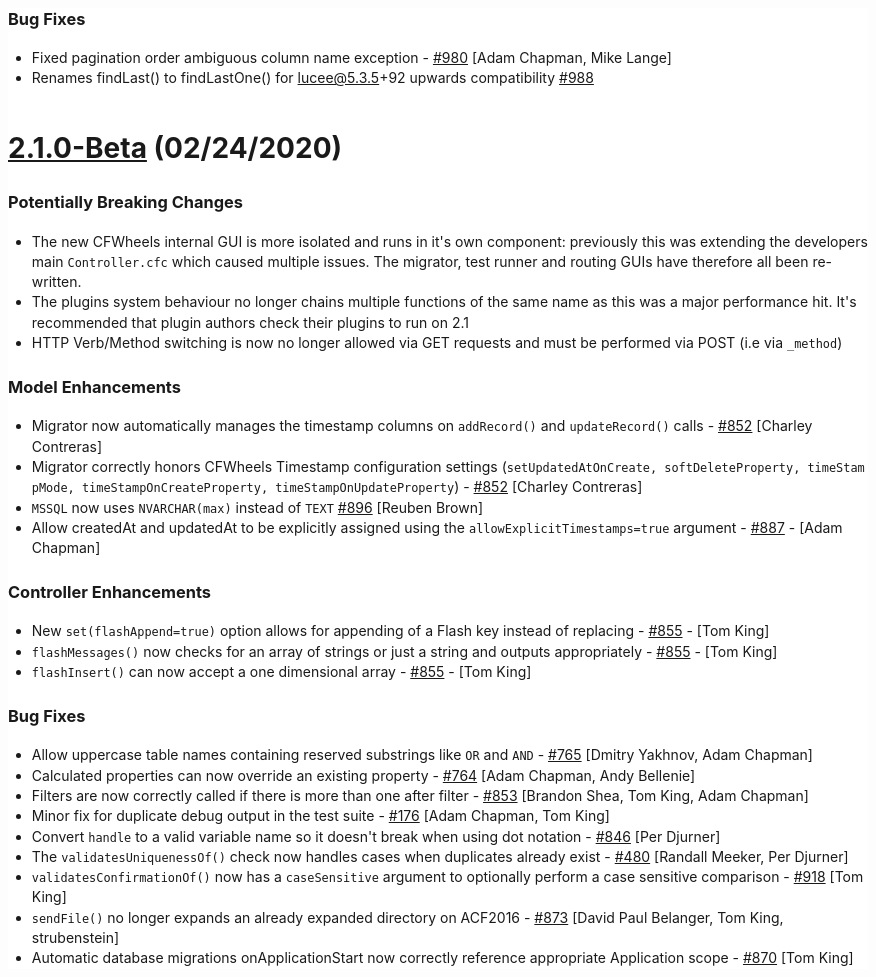 ### Bug Fixes

- Fixed pagination order ambiguous column name exception - [#980](https://github.com/cfwheels/cfwheels/issues/#980) [Adam Chapman, Mike Lange]
- Renames findLast() to findLastOne() for lucee@5.3.5+92 upwards compatibility [#988](https://github.com/cfwheels/cfwheels/issues/#988)

<a name="2.1.0-beta"></a>

# [2.1.0-Beta](https://github.com/cfwheels/cfwheels/releases/tag/v2.1.0-beta) (02/24/2020)

### Potentially Breaking Changes

- The new CFWheels internal GUI is more isolated and runs in it's own component: previously this was extending the developers main `Controller.cfc` which caused multiple issues. The migrator, test runner and routing GUIs have therefore all been re-written.
- The plugins system behaviour no longer chains multiple functions of the same name as this was a major performance hit. It's recommended that plugin authors check their plugins to run on 2.1
- HTTP Verb/Method switching is now no longer allowed via GET requests and must be performed via POST (i.e via `_method`)

### Model Enhancements

- Migrator now automatically manages the timestamp columns on `addRecord()` and `updateRecord()` calls - [#852](https://github.com/cfwheels/cfwheels/pull/852) [Charley Contreras]
- Migrator correctly honors CFWheels Timestamp configuration settings (`setUpdatedAtOnCreate, softDeleteProperty, timeStampMode, timeStampOnCreateProperty, timeStampOnUpdateProperty`) - [#852](https://github.com/cfwheels/cfwheels/pull/852) [Charley Contreras]
- `MSSQL` now uses `NVARCHAR(max)` instead of `TEXT` [#896](https://github.com/cfwheels/cfwheels/pull/896) [Reuben Brown]
- Allow createdAt and updatedAt to be explicitly assigned using the `allowExplicitTimestamps=true` argument - [#887](https://github.com/cfwheels/cfwheels/issues/887) - [Adam Chapman]

### Controller Enhancements

- New `set(flashAppend=true)` option allows for appending of a Flash key instead of replacing - [#855](https://github.com/cfwheels/cfwheels/pull/855) - [Tom King]
- `flashMessages()` now checks for an array of strings or just a string and outputs appropriately - [#855](https://github.com/cfwheels/cfwheels/pull/855) - [Tom King]
- `flashInsert()` can now accept a one dimensional array - [#855](https://github.com/cfwheels/cfwheels/pull/855) - [Tom King]

### Bug Fixes

- Allow uppercase table names containing reserved substrings like `OR` and `AND` - [#765](https://github.com/cfwheels/cfwheels/issues/765) [Dmitry Yakhnov, Adam Chapman]
- Calculated properties can now override an existing property - [#764](https://github.com/cfwheels/cfwheels/issues/764) [Adam Chapman, Andy Bellenie]
- Filters are now correctly called if there is more than one after filter - [#853](https://github.com/cfwheels/cfwheels/issues/853) [Brandon Shea, Tom King, Adam Chapman]
- Minor fix for duplicate debug output in the test suite - [#176](https://github.com/cfwheels/cfwheels/issues/176) [Adam Chapman, Tom King]
- Convert `handle` to a valid variable name so it doesn't break when using dot notation - [#846](https://github.com/cfwheels/cfwheels/issues/846) [Per Djurner]
- The `validatesUniquenessOf()` check now handles cases when duplicates already exist - [#480](https://github.com/cfwheels/cfwheels/issues/480) [Randall Meeker, Per Djurner]
- `validatesConfirmationOf()` now has a `caseSensitive` argument to optionally perform a case sensitive comparison - [#918](https://github.com/cfwheels/cfwheels/issues/918) [Tom King]
- `sendFile()` no longer expands an already expanded directory on ACF2016 - [#873](https://github.com/cfwheels/cfwheels/issues/873) [David Paul Belanger, Tom King, strubenstein]
- Automatic database migrations onApplicationStart now correctly reference appropriate Application scope - [#870](https://github.com/cfwheels/cfwheels/issues/870) [Tom King]